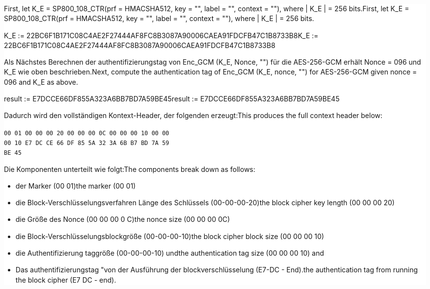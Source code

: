 <span data-ttu-id="1e01c-196">First, let K_E = SP800_108_CTR(prf = HMACSHA512, key = "", label = "", context = ""), where | K_E | = 256 bits.</span><span class="sxs-lookup"><span data-stu-id="1e01c-196">First, let K_E = SP800_108_CTR(prf = HMACSHA512, key = "", label = "", context = ""), where | K_E | = 256 bits.</span></span>

<span data-ttu-id="1e01c-197">K_E := 22BC6F1B171C08C4AE2F27444AF8FC8B3087A90006CAEA91FDCFB47C1B8733B8</span><span class="sxs-lookup"><span data-stu-id="1e01c-197">K_E := 22BC6F1B171C08C4AE2F27444AF8FC8B3087A90006CAEA91FDCFB47C1B8733B8</span></span>

<span data-ttu-id="1e01c-198">Als Nächstes Berechnen der authentifizierungstag von Enc_GCM (K_E, Nonce, "") für die AES-256-GCM erhält Nonce = 096 und K_E wie oben beschrieben.</span><span class="sxs-lookup"><span data-stu-id="1e01c-198">Next, compute the authentication tag of Enc_GCM (K_E, nonce, "") for AES-256-GCM given nonce = 096 and K_E as above.</span></span>

<span data-ttu-id="1e01c-199">result := E7DCCE66DF855A323A6BB7BD7A59BE45</span><span class="sxs-lookup"><span data-stu-id="1e01c-199">result := E7DCCE66DF855A323A6BB7BD7A59BE45</span></span>

<span data-ttu-id="1e01c-200">Dadurch wird den vollständigen Kontext-Header, der folgenden erzeugt:</span><span class="sxs-lookup"><span data-stu-id="1e01c-200">This produces the full context header below:</span></span>

```
00 01 00 00 00 20 00 00 00 0C 00 00 00 10 00 00
00 10 E7 DC CE 66 DF 85 5A 32 3A 6B B7 BD 7A 59
BE 45
```

<span data-ttu-id="1e01c-201">Die Komponenten unterteilt wie folgt:</span><span class="sxs-lookup"><span data-stu-id="1e01c-201">The components break down as follows:</span></span>

* <span data-ttu-id="1e01c-202">der Marker (00 01)</span><span class="sxs-lookup"><span data-stu-id="1e01c-202">the marker (00 01)</span></span>

* <span data-ttu-id="1e01c-203">die Block-Verschlüsselungsverfahren Länge des Schlüssels (00-00-00-20)</span><span class="sxs-lookup"><span data-stu-id="1e01c-203">the block cipher key length (00 00 00 20)</span></span>

* <span data-ttu-id="1e01c-204">die Größe des Nonce (00 00 00 0 C)</span><span class="sxs-lookup"><span data-stu-id="1e01c-204">the nonce size (00 00 00 0C)</span></span>

* <span data-ttu-id="1e01c-205">die Block-Verschlüsselungsblockgröße (00-00-00-10)</span><span class="sxs-lookup"><span data-stu-id="1e01c-205">the block cipher block size (00 00 00 10)</span></span>

* <span data-ttu-id="1e01c-206">die Authentifizierung taggröße (00-00-00-10) und</span><span class="sxs-lookup"><span data-stu-id="1e01c-206">the authentication tag size (00 00 00 10) and</span></span>

* <span data-ttu-id="1e01c-207">Das authentifizierungstag "von der Ausführung der blockverschlüsselung (E7-DC - End).</span><span class="sxs-lookup"><span data-stu-id="1e01c-207">the authentication tag from running the block cipher (E7 DC - end).</span></span>
